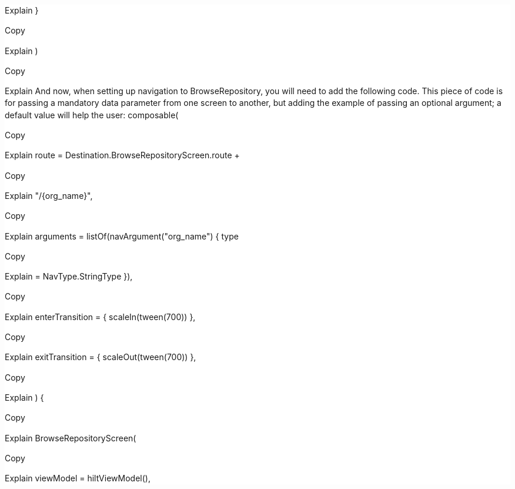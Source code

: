 Explain
    }

Copy

Explain
)

Copy

Explain
And now, when setting up navigation to BrowseRepository, you will need to add the following code. This piece of code is for passing a mandatory data parameter from one screen to another, but adding the example of passing an optional argument; a default value will help the user:
composable(

Copy

Explain
    route = Destination.BrowseRepositoryScreen.route +

Copy

Explain
            "/{org_name}",

Copy

Explain
    arguments = listOf(navArgument("org_name") { type

Copy

Explain
        = NavType.StringType }),

Copy

Explain
    enterTransition = { scaleIn(tween(700)) },

Copy

Explain
    exitTransition = { scaleOut(tween(700)) },

Copy

Explain
) {

Copy

Explain
    BrowseRepositoryScreen(

Copy

Explain
        viewModel = hiltViewModel(),
